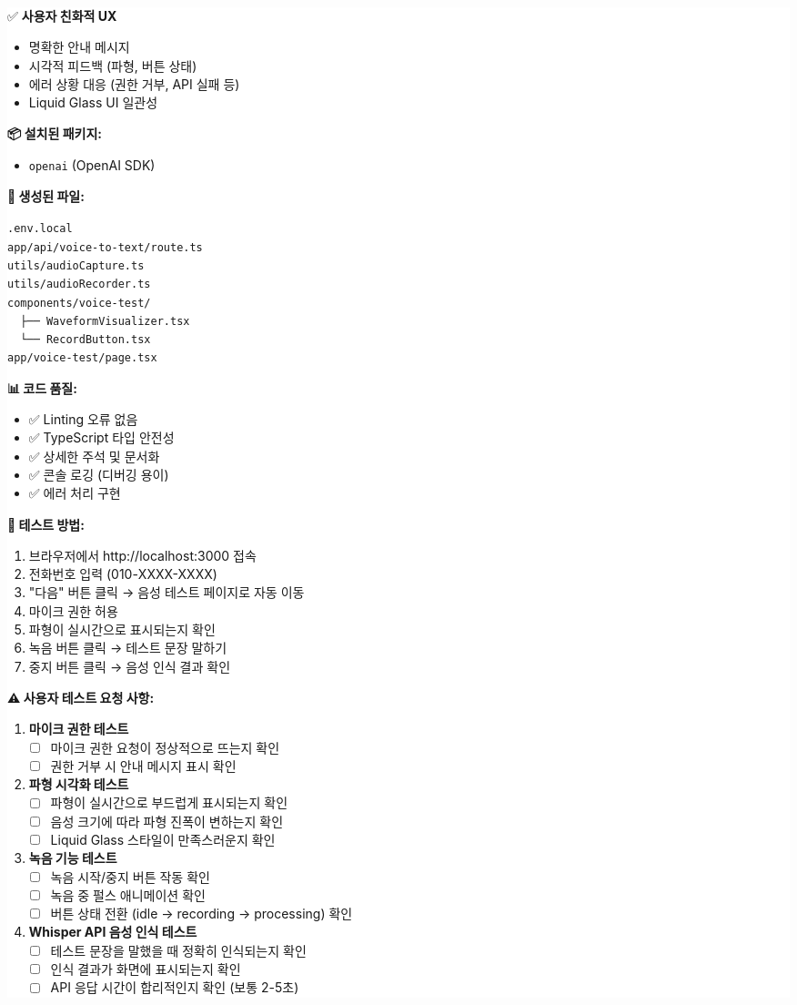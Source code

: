 ✅ **사용자 친화적 UX**
- 명확한 안내 메시지
- 시각적 피드백 (파형, 버튼 상태)
- 에러 상황 대응 (권한 거부, API 실패 등)
- Liquid Glass UI 일관성

**📦 설치된 패키지:**
- `openai` (OpenAI SDK)

**🔧 생성된 파일:**
```
.env.local
app/api/voice-to-text/route.ts
utils/audioCapture.ts
utils/audioRecorder.ts
components/voice-test/
  ├── WaveformVisualizer.tsx
  └── RecordButton.tsx
app/voice-test/page.tsx
```

**📊 코드 품질:**
- ✅ Linting 오류 없음
- ✅ TypeScript 타입 안전성
- ✅ 상세한 주석 및 문서화
- ✅ 콘솔 로깅 (디버깅 용이)
- ✅ 에러 처리 구현

**🧪 테스트 방법:**
1. 브라우저에서 http://localhost:3000 접속
2. 전화번호 입력 (010-XXXX-XXXX)
3. "다음" 버튼 클릭 → 음성 테스트 페이지로 자동 이동
4. 마이크 권한 허용
5. 파형이 실시간으로 표시되는지 확인
6. 녹음 버튼 클릭 → 테스트 문장 말하기
7. 중지 버튼 클릭 → 음성 인식 결과 확인

**⚠️ 사용자 테스트 요청 사항:**

1. **마이크 권한 테스트**
   - [ ] 마이크 권한 요청이 정상적으로 뜨는지 확인
   - [ ] 권한 거부 시 안내 메시지 표시 확인

2. **파형 시각화 테스트**
   - [ ] 파형이 실시간으로 부드럽게 표시되는지 확인
   - [ ] 음성 크기에 따라 파형 진폭이 변하는지 확인
   - [ ] Liquid Glass 스타일이 만족스러운지 확인

3. **녹음 기능 테스트**
   - [ ] 녹음 시작/중지 버튼 작동 확인
   - [ ] 녹음 중 펄스 애니메이션 확인
   - [ ] 버튼 상태 전환 (idle → recording → processing) 확인

4. **Whisper API 음성 인식 테스트**
   - [ ] 테스트 문장을 말했을 때 정확히 인식되는지 확인
   - [ ] 인식 결과가 화면에 표시되는지 확인
   - [ ] API 응답 시간이 합리적인지 확인 (보통 2-5초)
